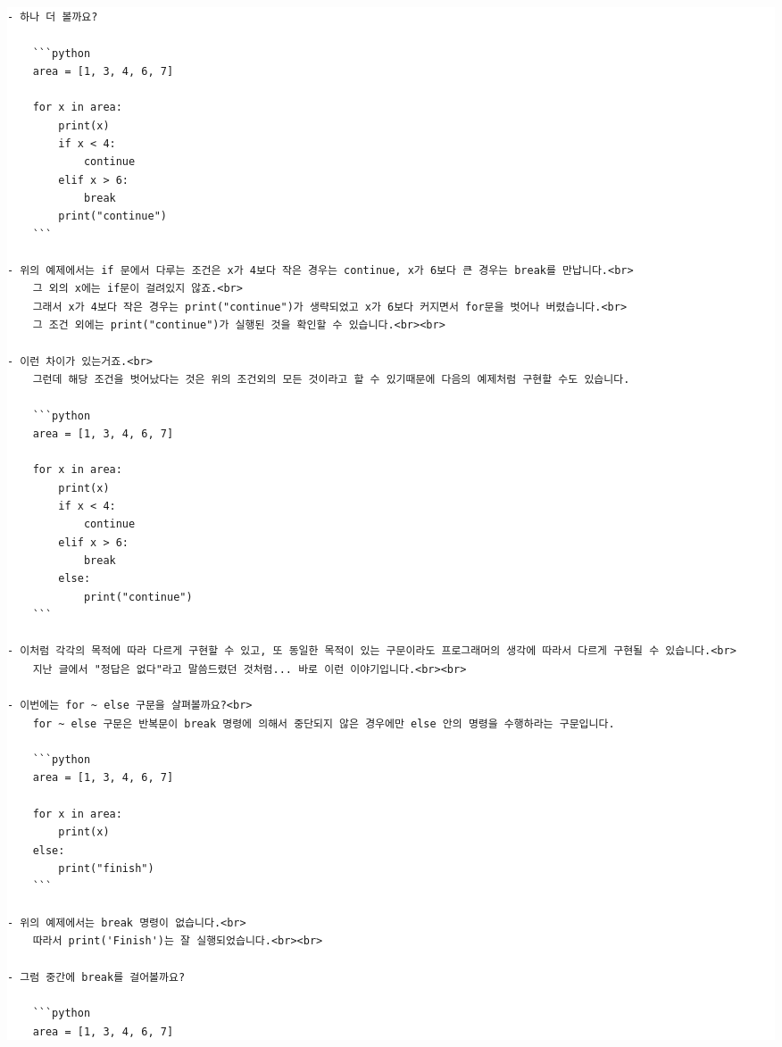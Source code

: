     - 하나 더 볼까요?

        ```python
        area = [1, 3, 4, 6, 7]

        for x in area:
            print(x)
            if x < 4:
                continue
            elif x > 6:
                break
            print("continue")
        ```

    - 위의 예제에서는 if 문에서 다루는 조건은 x가 4보다 작은 경우는 continue, x가 6보다 큰 경우는 break를 만납니다.<br>
        그 외의 x에는 if문이 걸려있지 않죠.<br>
        그래서 x가 4보다 작은 경우는 print("continue")가 생략되었고 x가 6보다 커지면서 for문을 벗어나 버렸습니다.<br>
        그 조건 외에는 print("continue")가 실행된 것을 확인할 수 있습니다.<br><br>

    - 이런 차이가 있는거죠.<br>
        그런데 해당 조건을 벗어났다는 것은 위의 조건외의 모든 것이라고 할 수 있기때문에 다음의 예제처럼 구현할 수도 있습니다.

        ```python
        area = [1, 3, 4, 6, 7]

        for x in area:
            print(x)
            if x < 4:
                continue
            elif x > 6:
                break
            else:
                print("continue")
        ```

    - 이처럼 각각의 목적에 따라 다르게 구현할 수 있고, 또 동일한 목적이 있는 구문이라도 프로그래머의 생각에 따라서 다르게 구현될 수 있습니다.<br>
        지난 글에서 "정답은 없다"라고 말씀드렸던 것처럼... 바로 이런 이야기입니다.<br><br>

    - 이번에는 for ~ else 구문을 살펴볼까요?<br>
        for ~ else 구문은 반복문이 break 명령에 의해서 중단되지 않은 경우에만 else 안의 명령을 수행하라는 구문입니다.

        ```python
        area = [1, 3, 4, 6, 7]

        for x in area:
            print(x)
        else:
            print("finish")
        ```

    - 위의 예제에서는 break 명령이 없습니다.<br>
        따라서 print('Finish')는 잘 실행되었습니다.<br><br>

    - 그럼 중간에 break를 걸어볼까요?

        ```python
        area = [1, 3, 4, 6, 7]
